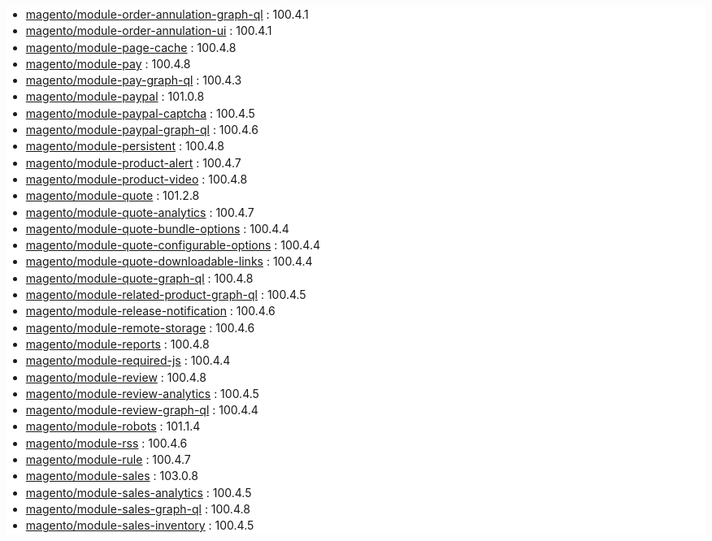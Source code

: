 - [magento/module-order-annulation-graph-ql](https://developer.adobe.com/commerce/php/module-reference/module-order-cancellation-graph-ql/) : 100.4.1
- [magento/module-order-annulation-ui](https://developer.adobe.com/commerce/php/module-reference/module-order-cancellation-ui/) : 100.4.1
- [magento/module-page-cache](https://developer.adobe.com/commerce/php/module-reference/module-page-cache/) : 100.4.8
- [magento/module-pay](https://developer.adobe.com/commerce/php/module-reference/module-payment/) : 100.4.8
- [magento/module-pay-graph-ql](https://developer.adobe.com/commerce/php/module-reference/module-payment-graph-ql/) : 100.4.3
- [magento/module-paypal](https://developer.adobe.com/commerce/php/module-reference/module-paypal/) : 101.0.8
- [magento/module-paypal-captcha](https://developer.adobe.com/commerce/php/module-reference/module-paypal-captcha/) : 100.4.5
- [magento/module-paypal-graph-ql](https://developer.adobe.com/commerce/php/module-reference/module-paypal-graph-ql/) : 100.4.6
- [magento/module-persistent](https://developer.adobe.com/commerce/php/module-reference/module-persistent/) : 100.4.8
- [magento/module-product-alert](https://developer.adobe.com/commerce/php/module-reference/module-product-alert/) : 100.4.7
- [magento/module-product-video](https://developer.adobe.com/commerce/php/module-reference/module-product-video/) : 100.4.8
- [magento/module-quote](https://developer.adobe.com/commerce/php/module-reference/module-quote/) : 101.2.8
- [magento/module-quote-analytics](https://developer.adobe.com/commerce/php/module-reference/module-quote-analytics/) : 100.4.7
- [magento/module-quote-bundle-options](https://developer.adobe.com/commerce/php/module-reference/module-quote-bundle-options/) : 100.4.4
- [magento/module-quote-configurable-options](https://developer.adobe.com/commerce/php/module-reference/module-quote-configurable-options/) : 100.4.4
- [magento/module-quote-downloadable-links](https://developer.adobe.com/commerce/php/module-reference/module-quote-downloadable-links/) : 100.4.4
- [magento/module-quote-graph-ql](https://developer.adobe.com/commerce/php/module-reference/module-quote-graph-ql/) : 100.4.8
- [magento/module-related-product-graph-ql](https://developer.adobe.com/commerce/php/module-reference/module-related-product-graph-ql/) : 100.4.5
- [magento/module-release-notification](https://developer.adobe.com/commerce/php/module-reference/module-release-notification/) : 100.4.6
- [magento/module-remote-storage](https://developer.adobe.com/commerce/php/module-reference/module-remote-storage/) : 100.4.6
- [magento/module-reports](https://developer.adobe.com/commerce/php/module-reference/module-reports/) : 100.4.8
- [magento/module-required-js](https://developer.adobe.com/commerce/php/module-reference/module-require-js/) : 100.4.4
- [magento/module-review](https://developer.adobe.com/commerce/php/module-reference/module-review/) : 100.4.8
- [magento/module-review-analytics](https://developer.adobe.com/commerce/php/module-reference/module-review-analytics/) : 100.4.5
- [magento/module-review-graph-ql](https://developer.adobe.com/commerce/php/module-reference/module-review-graph-ql/) : 100.4.4
- [magento/module-robots](https://developer.adobe.com/commerce/php/module-reference/module-robots/) : 101.1.4
- [magento/module-rss](https://developer.adobe.com/commerce/php/module-reference/module-rss/) : 100.4.6
- [magento/module-rule](https://developer.adobe.com/commerce/php/module-reference/module-rule/) : 100.4.7
- [magento/module-sales](https://developer.adobe.com/commerce/php/module-reference/module-sales/) : 103.0.8
- [magento/module-sales-analytics](https://developer.adobe.com/commerce/php/module-reference/module-sales-analytics/) : 100.4.5
- [magento/module-sales-graph-ql](https://developer.adobe.com/commerce/php/module-reference/module-sales-graph-ql/) : 100.4.8
- [magento/module-sales-inventory](https://developer.adobe.com/commerce/php/module-reference/module-sales-inventory/) : 100.4.5